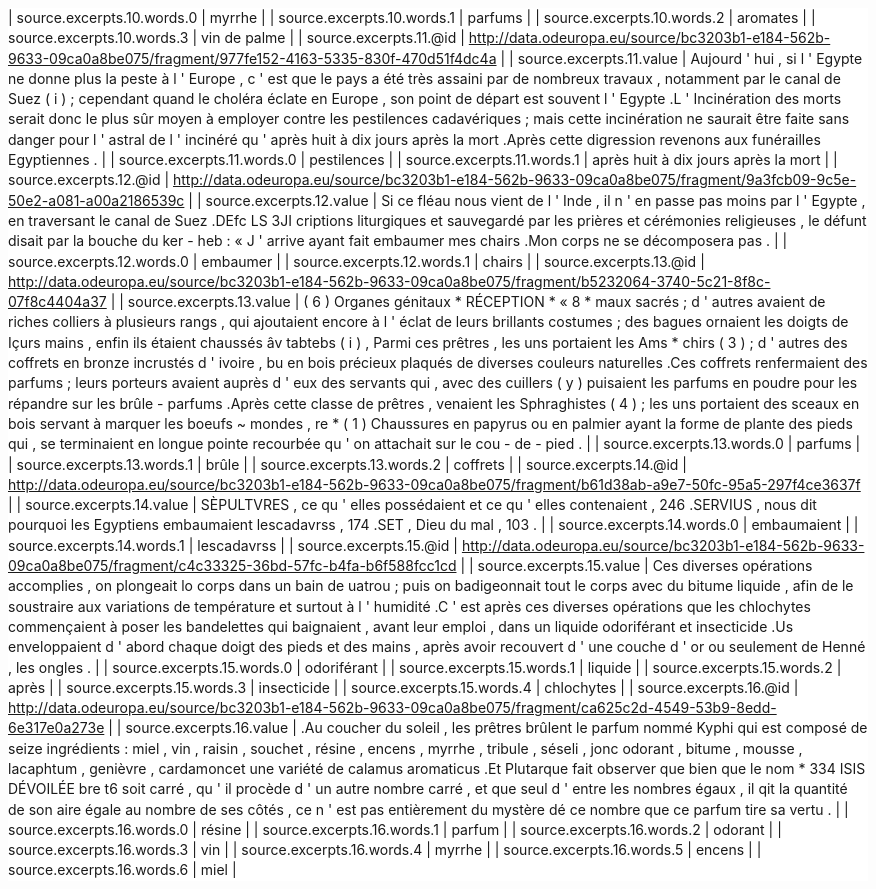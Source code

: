 | source.excerpts.10.words.0 | myrrhe |
| source.excerpts.10.words.1 | parfums |
| source.excerpts.10.words.2 | aromates |
| source.excerpts.10.words.3 | vin de palme |
| source.excerpts.11.@id | http://data.odeuropa.eu/source/bc3203b1-e184-562b-9633-09ca0a8be075/fragment/977fe152-4163-5335-830f-470d51f4dc4a |
| source.excerpts.11.value | Aujourd ' hui , si l ' Egypte ne donne plus la peste à l ' Europe , c ' est que le pays a été très assaini par de nombreux travaux , notamment par le canal de Suez ( i ) ; cependant quand le choléra éclate en Europe , son point de départ est souvent l ' Egypte .L ' Incinération des morts serait donc le plus sûr moyen à employer contre les pestilences cadavériques ; mais cette incinération ne saurait être faite sans danger pour l ' astral de l ' incinéré qu ' après huit à dix jours après la mort .Après cette digression revenons aux funérailles Egyptiennes . |
| source.excerpts.11.words.0 | pestilences |
| source.excerpts.11.words.1 | après huit à dix jours après la mort |
| source.excerpts.12.@id | http://data.odeuropa.eu/source/bc3203b1-e184-562b-9633-09ca0a8be075/fragment/9a3fcb09-9c5e-50e2-a081-a00a2186539c |
| source.excerpts.12.value | Si ce fléau nous vient de l ' Inde , il n ' en passe pas moins par l ' Egypte , en traversant le canal de Suez .DEfc LS 3JI criptions liturgiques et sauvegardé par les prières et cérémonies religieuses , le défunt disait par la bouche du ker - heb : « J ' arrive ayant fait embaumer mes chairs .Mon corps ne se décomposera pas . |
| source.excerpts.12.words.0 | embaumer |
| source.excerpts.12.words.1 | chairs |
| source.excerpts.13.@id | http://data.odeuropa.eu/source/bc3203b1-e184-562b-9633-09ca0a8be075/fragment/b5232064-3740-5c21-8f8c-07f8c4404a37 |
| source.excerpts.13.value | ( 6 ) Organes génitaux * RÉCEPTION * « 8 * maux sacrés ; d ' autres avaient de riches colliers à plusieurs rangs , qui ajoutaient encore à l ' éclat de leurs brillants costumes ; des bagues ornaient les doigts de Içurs mains , enfin ils étaient chaussés âv tabtebs ( i ) , Parmi ces prêtres , les uns portaient les Ams * chirs ( 3 ) ; d ' autres des coffrets en bronze incrustés d ' ivoire , bu en bois précieux plaqués de diverses couleurs naturelles .Ces coffrets renfermaient des parfums ; leurs porteurs avaient auprès d ' eux des servants qui , avec des cuillers ( y ) puisaient les parfums en poudre pour les répandre sur les brûle - parfums .Après cette classe de prêtres , venaient les Sphraghistes ( 4 ) ; les uns portaient des sceaux en bois servant à marquer les boeufs ~ mondes , re * ( 1 ) Chaussures en papyrus ou en palmier ayant la forme de plante des pieds qui , se terminaient en longue pointe recourbée qu ' on attachait sur le cou - de - pied . |
| source.excerpts.13.words.0 | parfums |
| source.excerpts.13.words.1 | brûle |
| source.excerpts.13.words.2 | coffrets |
| source.excerpts.14.@id | http://data.odeuropa.eu/source/bc3203b1-e184-562b-9633-09ca0a8be075/fragment/b61d38ab-a9e7-50fc-95a5-297f4ce3637f |
| source.excerpts.14.value | SÈPULTVRES , ce qu ' elles possédaient et ce qu ' elles contenaient , 246 .SERVIUS , nous dit pourquoi les Egyptiens embaumaient lescadavrss , 174 .SET , Dieu du mal , 103 . |
| source.excerpts.14.words.0 | embaumaient |
| source.excerpts.14.words.1 | lescadavrss |
| source.excerpts.15.@id | http://data.odeuropa.eu/source/bc3203b1-e184-562b-9633-09ca0a8be075/fragment/c4c33325-36bd-57fc-b4fa-b6f588fcc1cd |
| source.excerpts.15.value | Ces diverses opérations accomplies , on plongeait lo corps dans un bain de uatrou ; puis on badigeonnait tout le corps avec du bitume liquide , afin de le soustraire aux variations de température et surtout à l ' humidité .C ' est après ces diverses opérations que les chlochytes commençaient à poser les bandelettes qui baignaient , avant leur emploi , dans un liquide odoriférant et insecticide .Us enveloppaient d ' abord chaque doigt des pieds et des mains , après avoir recouvert d ' une couche d ' or ou seulement de Henné , les ongles . |
| source.excerpts.15.words.0 | odoriférant |
| source.excerpts.15.words.1 | liquide |
| source.excerpts.15.words.2 | après |
| source.excerpts.15.words.3 | insecticide |
| source.excerpts.15.words.4 | chlochytes |
| source.excerpts.16.@id | http://data.odeuropa.eu/source/bc3203b1-e184-562b-9633-09ca0a8be075/fragment/ca625c2d-4549-53b9-8edd-6e317e0a273e |
| source.excerpts.16.value | .Au coucher du soleil , les prêtres brûlent le parfum nommé Kyphi qui est composé de seize ingrédients : miel , vin , raisin , souchet , résine , encens , myrrhe , tribule , séseli , jonc odorant , bitume , mousse , lacaphtum , genièvre , cardamoncet une variété de calamus aromaticus .Et Plutarque fait observer que bien que le nom * 334 ISIS DÉVOILÉE bre t6 soit carré , qu ' il procède d ' un autre nombre carré , et que seul d ' entre les nombres égaux , il qit la quantité de son aire égale au nombre de ses côtés , ce n ' est pas entièrement du mystère dé ce nombre que ce parfum tire sa vertu . |
| source.excerpts.16.words.0 | résine |
| source.excerpts.16.words.1 | parfum |
| source.excerpts.16.words.2 | odorant |
| source.excerpts.16.words.3 | vin |
| source.excerpts.16.words.4 | myrrhe |
| source.excerpts.16.words.5 | encens |
| source.excerpts.16.words.6 | miel |